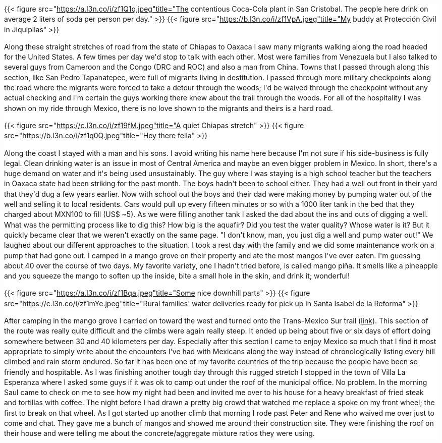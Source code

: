 {{< figure src="https://a.l3n.co/i/zf1Q1q.jpeg"title="The contentious Coca-Cola plant in San Cristobal. The people here drink on average 2 liters of soda per person per day." >}}
{{< figure src="https://b.l3n.co/i/zf1VpA.jpeg"title="My buddy at Protección Civil in Jiquipilas" >}}

Along these straight stretches of road from the state of Chiapas to Oaxaca I saw many migrants walking along the road headed for the United States. A few times per day we'd stop to talk with each other. Most were families from Venezuela but I also talked to several guys from Cameroon and the Congo (DRC and ROC) and also a man from China. Towns that I passed through along this section, like San Pedro Tapanatepec, were full of migrants living in destitution. I passed through more military checkpoints along the road where the migrants were forced to take a detour through the woods; I'd be waived through the checkpoint without any actual checking and I'm certain the guys working there knew about the trail through the woods. For all of the hospitality I was shown on my ride through Mexico, there is no love shown to the migrants and theirs is a hard road. 

{{< figure src="https://c.l3n.co/i/zf19fM.jpeg"title="A quiet Chiapas stretch" >}}
{{< figure src="https://b.l3n.co/i/zf1q0Q.jpeg"title="Hey there fella" >}}

Along the coast I stayed with a man and his sons. I avoid writing his name here because I'm not sure if his side-business is fully legal. Clean drinking water is an issue in most of Central America and maybe an even bigger problem in Mexico. In short, there's a huge demand on water and it's being used unsustainably. The guy where I was staying is a high school teacher but the teachers in Oaxaca state had been striking for the past month. The boys hadn't been to school either. They had a well out front in their yard that they'd dug a few years earlier. Now with school out the boys and their dad were making money by pumping water out of the well and selling it to local residents. Cars would pull up every fifteen minutes or so with a 1000 liter tank in the bed that they charged about MXN100 to fill (US$ ~5). As we were filling another tank I asked the dad about the ins and outs of digging a well. What was the permitting process like to dig this? How big is the aquafir? Did you test the water quality? Whose water is it? But it quickly became clear that we weren't exactly on the same page. "I don't know, man, you just dig a well and pump water out!" We laughed about our different approaches to the situation. I took a rest day with the family and we did some maintenance work on a pump that had gone out. I camped in a mango grove on their property and ate the most mangos I've ever eaten. I'm guessing about 40 over the course of two days. My favorite variety, one I hadn't tried before, is called mango piña. It smells like a pineapple and you squeeze the mango to soften up the inside, bite a small hole in the skin, and drink it; wonderful!

{{< figure src="https://a.l3n.co/i/zf1Bqa.jpeg"title="Some nice downhill parts" >}}
{{< figure src="https://c.l3n.co/i/zf1mYe.jpeg"title="Rural families' water deliveries ready for pick up in Santa Isabel de la Reforma" >}}

After camping in the mango grove I carried on toward the west and turned onto the Trans-Mexico Sur trail ([link](https://bikepacking.com/routes/trans-mexico-sur/)). This section of the route was really quite difficult and the climbs were again really steep. It ended up being about five or six days of effort doing somewhere between 30 and 40 kilometers per day. Especially after this section I came to enjoy Mexico so much that I find it most appropriate to simply write about the encounters I've had with Mexicans along the way instead of chronologically listing every hill climbed and rain storm endured. So far it has been one of my favorite countries of the trip because the people have been so friendly and hospitable. As I was finishing another tough day through this rugged stretch I stopped in the town of Villa La Esperanza where I asked some guys if it was ok to camp out under the roof of the municipal office. No problem. In the morning Saul came to check on me to see how my night had been and invited me over to his house for a heavy breakfast of fried steak and tortillas with coffee. The night before I had drawn a pretty big crowd that watched me replace a spoke on my front wheel; the first to break on that wheel. As I got started up another climb that morning I rode past Peter and Rene who waived me over just to come and chat. They gave me a bunch of mangos and showed me around their construction site. They were finishing the roof on their house and were telling me about the concrete/aggregate mixture ratios they were using.
